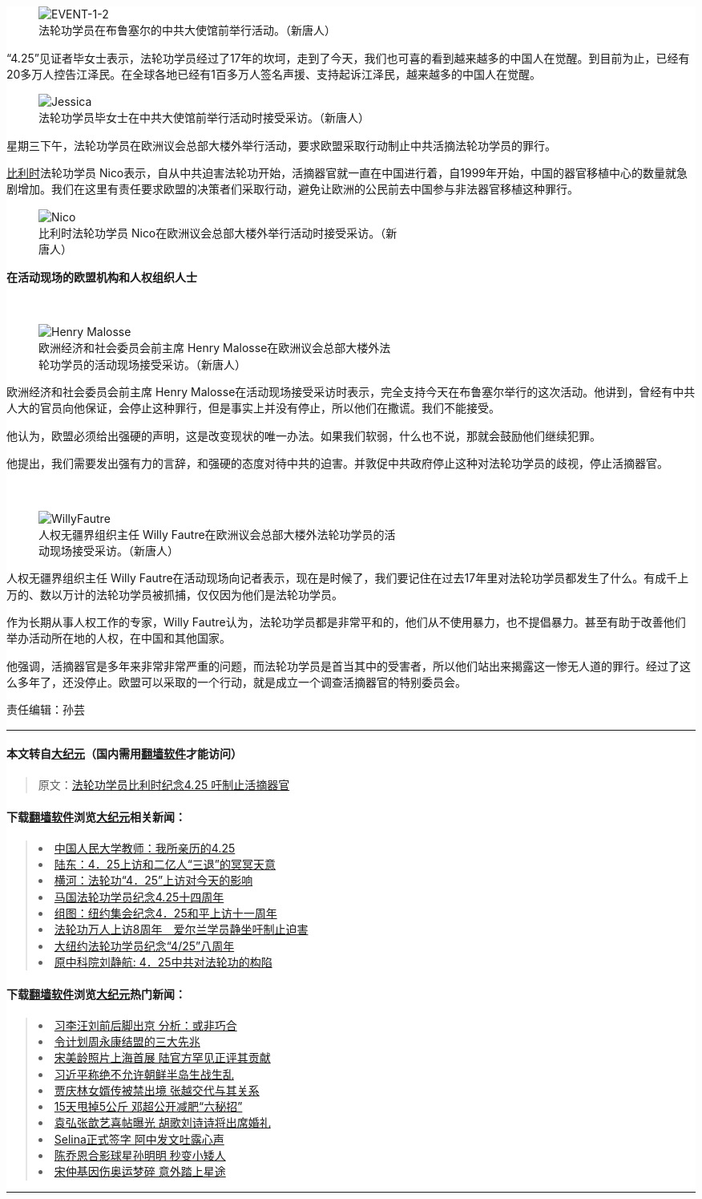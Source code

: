 <figure id="attachment_7783057" style="width: 450px" class="wp-caption aligncenter"><img class="wp-image-7783057 size-medium" src="http://i.epochtimes.com/assets/uploads/2016/04/EVENT-1-2-450x253.jpg" alt="EVENT-1-2" width="450" b="253" /><figcaption class="wp-caption-text">法轮功学员在布鲁塞尔的中共大使馆前举行活动。（新唐人）</figcaption></figure>
<p>“4.25”见证者毕女士表示，法轮功学员经过了17年的坎坷，走到了今天，我们也可喜的看到越来越多的中国人在觉醒。到目前为止，已经有20多万人控告江泽民。在全球各地已经有1百多万人签名声援、支持起诉江泽民，越来越多的中国人在觉醒。</p>
<figure id="attachment_7783061" style="width: 450px" class="wp-caption aligncenter"><img class="wp-image-7783061 size-medium" src="http://i.epochtimes.com/assets/uploads/2016/04/Jessica-450x253.jpg" alt="Jessica" width="450" b="253" /><figcaption class="wp-caption-text">法轮功学员毕女士在中共大使馆前举行活动时接受采访。（新唐人）</figcaption></figure>
<p>星期三下午，法轮功学员在欧洲议会总部大楼外举行活动，要求欧盟采取行动制止中共活摘法轮功学员的罪行。</p>
<p><a href="https://github.com/asdfghy6/djy/blob/master/gb/tag/%E6%AF%94%E5%88%A9%E6%97%B6.md">比利时</a>法轮功学员 Nico表示，自从中共迫害法轮功开始，活摘器官就一直在中国进行着，自1999年开始，中国的器官移植中心的数量就急剧增加。我们在这里有责任要求欧盟的决策者们采取行动，避免让欧洲的公民前去中国参与非法器官移植这种罪行。</p>
<figure id="attachment_7783065" style="width: 450px" class="wp-caption aligncenter"><img class="wp-image-7783065 size-medium" src="http://i.epochtimes.com/assets/uploads/2016/04/Nico-450x253.jpg" alt="Nico" width="450" b="253" /><figcaption class="wp-caption-text">比利时法轮功学员 Nico在欧洲议会总部大楼外举行活动时接受采访。（新唐人）</figcaption></figure>
<p><strong>在活动现场的欧盟机构和人权组织人士</strong></p>
<p>&nbsp;</p>
<figure id="attachment_7783063" style="width: 450px" class="wp-caption aligncenter"><img class="wp-image-7783063 size-medium" src="http://i.epochtimes.com/assets/uploads/2016/04/Henry-Malosse-450x253.jpg" alt="Henry Malosse" width="450" b="253" /><figcaption class="wp-caption-text">欧洲经济和社会委员会前主席 Henry Malosse在欧洲议会总部大楼外法轮功学员的活动现场接受采访。（新唐人）</figcaption></figure>
<p>欧洲经济和社会委员会前主席 Henry Malosse在活动现场接受采访时表示，完全支持今天在布鲁塞尔举行的这次活动。他讲到，曾经有中共人大的官员向他保证，会停止这种罪行，但是事实上并没有停止，所以他们在撒谎。我们不能接受。</p>
<p>他认为，欧盟必须给出强硬的声明，这是改变现状的唯一办法。如果我们软弱，什么也不说，那就会鼓励他们继续犯罪。</p>
<p>他提出，我们需要发出强有力的言辞，和强硬的态度对待中共的迫害。并敦促中共政府停止这种对法轮功学员的歧视，停止活摘器官。</p>
<p>&nbsp;</p>
<figure id="attachment_7783069" style="width: 450px" class="wp-caption aligncenter"><img class="wp-image-7783069 size-medium" src="http://i.epochtimes.com/assets/uploads/2016/04/WillyFautre-1-450x253.jpg" alt="WillyFautre" width="450" b="253" /><figcaption class="wp-caption-text">人权无疆界组织主任 Willy Fautre在欧洲议会总部大楼外法轮功学员的活动现场接受采访。（新唐人）</figcaption></figure>
<p>人权无疆界组织主任 Willy Fautre在活动现场向记者表示，现在是时候了，我们要记住在过去17年里对法轮功学员都发生了什么。有成千上万的、数以万计的法轮功学员被抓捕，仅仅因为他们是法轮功学员。</p>
<p>作为长期从事人权工作的专家，Willy Fautre认为，法轮功学员都是非常平和的，他们从不使用暴力，也不提倡暴力。甚至有助于改善他们举办活动所在地的人权，在中国和其他国家。</p>
<p>他强调，活摘器官是多年来非常非常严重的问题，而法轮功学员是首当其中的受害者，所以他们站出来揭露这一惨无人道的罪行。经过了这么多年了，还没停止。欧盟可以采取的一个行动，就是成立一个调查活摘器官的特别委员会。</p>
<p>责任编辑：孙芸</p>
<hr>

#### 本文转自<a href="http://www.epochtimes.com">大纪元</a>（国内需用<a href="https://git.io/JesJV">翻墙软件</a>才能访问）
> 原文：<a href="http://www.epochtimes.com/gb/16/4/28/n7782751.htm">法轮功学员比利时纪念4.25 吁制止活摘器官</a>
#### 下载<a href="https://git.io/JesJV">翻墙软件</a>浏览<a href="http://www.epochtimes.com">大纪元</a>相关新闻：
> <li><a href="http://www.epochtimes.com/gb/16/4/25/n7706071.htm">中国人民大学教师：我所亲历的4.25</a></li>
> <li><a href="http://www.epochtimes.com/gb/15/4/27/n4421298.htm">陆东：4．25上访和二亿人“三退”的冥冥天意</a></li>
> <li><a href="http://www.epochtimes.com/gb/14/5/1/n4144582.htm">横河：法轮功“4．25”上访对今天的影响</a></li>
> <li><a href="http://www.epochtimes.com/gb/13/4/28/n3857710.htm">马国法轮功学员纪念4.25十四周年</a></li>
> <li><a href="http://www.epochtimes.com/gb/10/4/25/n2887550.htm">组图：纽约集会纪念4．25和平上访十一周年</a></li>
> <li><a href="http://www.epochtimes.com/gb/7/4/26/n1691368.htm">法轮功万人上访8周年　爱尔兰学员静坐吁制止迫害</a></li>
> <li><a href="http://www.epochtimes.com/gb/7/4/26/n1690760.htm">大纽约法轮功学员纪念“4/25”八周年</a></li>
> <li><a href="http://www.epochtimes.com/gb/5/4/22/n897821.htm">原中科院刘静航: 4．25中共对法轮功的构陷</a></li>

#### 下载<a href="https://git.io/JesJV">翻墙软件</a>浏览<a href="http://www.epochtimes.com">大纪元</a>热门新闻：
> <li><a href="http://www.epochtimes.com/gb/16/4/28/n7780045.htm">习李汪刘前后脚出京 分析：或非巧合</a></li>
> <li><a href="http://www.epochtimes.com/gb/16/4/27/n7756272.htm">令计划周永康结盟的三大先兆</a></li>
> <li><a href="http://www.epochtimes.com/gb/16/4/28/n7783051.htm">宋美龄照片上海首展 陆官方罕见正评其贡献</a></li>
> <li><a href="http://www.epochtimes.com/gb/16/4/28/n7783103.htm">习近平称绝不允许朝鲜半岛生战生乱</a></li>
> <li><a href="http://www.epochtimes.com/gb/16/4/29/n7784105.htm">贾庆林女婿传被禁出境 张越交代与其关系</a></li>
> <li><a href="http://www.epochtimes.com/gb/16/4/26/n7755536.htm">15天甩掉5公斤 邓超公开减肥“六秘招”</a></li>
> <li><a href="http://www.epochtimes.com/gb/16/4/26/n7751811.htm">袁弘张歆艺喜帖曝光 胡歌刘诗诗将出席婚礼</a></li>
> <li><a href="http://www.epochtimes.com/gb/16/4/28/n7781317.htm">Selina正式签字 阿中发文吐露心声</a></li>
> <li><a href="http://www.epochtimes.com/gb/16/4/26/n7751931.htm">陈乔恩合影球星孙明明 秒变小矮人</a></li>
> <li><a href="http://www.epochtimes.com/gb/16/4/27/n7779757.htm">宋仲基因伤奥运梦碎 意外踏上星途</a></li>
<hr>
